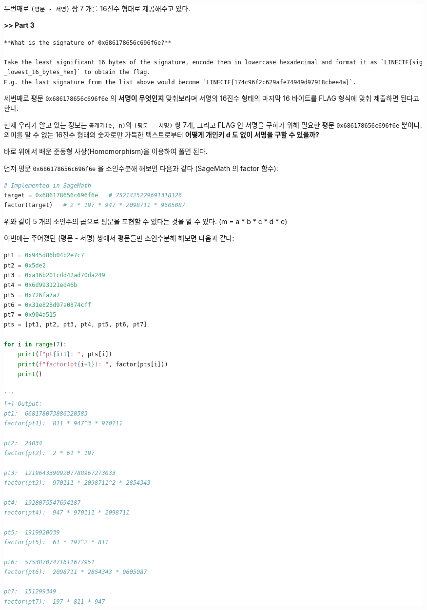 두번째로 `(평문 - 서명)` 쌍 7 개를 16진수 형태로 제공해주고 있다.

**>> Part 3**

```
**What is the signature of 0x686178656c696f6e?**

Take the least significant 16 bytes of the signature, encode them in lowercase hexadecimal and format it as `LINECTF{sig_lowest_16_bytes_hex}` to obtain the flag.
E.g. the last signature from the list above would become `LINECTF{174c96f2c629afe74949d97918cbee4a}`.
```

세번째로 평문 `0x686178656c696f6e` 의 **서명이 무엇인지** 맞춰보라며 서명의 16진수 형태의 마지막 16 바이트를 FLAG 형식에 맞춰 제출하면 된다고 한다.

현재 우리가 알고 있는 정보는 `공개키(e, n)`와 `(평문 - 서명)` 쌍 7개, 그리고 FLAG 인 서명을 구하기 위해 필요한 평문 `0x686178656c696f6e` 뿐이다. 의미를 알 수 없는 16진수 형태의 숫자로만 가득한 텍스트로부터 **어떻게 개인키 d 도 없이 서명을 구할 수 있을까?**

바로 위에서 배운 준동형 사상(Homomorphism)을 이용하여 풀면 된다.

먼저 평문 `0x686178656c696f6e` 을 소인수분해 해보면 다음과 같다 (SageMath 의 factor 함수):

```python
# Implemented in SageMath
target = 0x686178656c696f6e   # 7521425229691318126
factor(target)   # 2 * 197 * 947 * 2098711 * 9605087
```

위와 같이 5 개의 소인수의 곱으로 평문을 표현할 수 있다는 것을 알 수 있다. (m = a * b * c * d * e)

이번에는 주어졌던 (평문 - 서명) 쌍에서 평문들만 소인수분해 해보면 다음과 같다:

```python
pt1 = 0x945d86b04b2e7c7
pt2 = 0x5de2
pt3 = 0xa16b201cdd42ad70da249
pt4 = 0x6d993121ed46b
pt5 = 0x726fa7a7
pt6 = 0x31e828d97a0874cff
pt7 = 0x904a515
pts = [pt1, pt2, pt3, pt4, pt5, pt6, pt7]

for i in range(7):
    print(f"pt{i+1}: ", pts[i])
    print(f"factor(pt{i+1}): ", factor(pts[i]))
    print()

'''
[+] Output: 
pt1:  668178073886320583
factor(pt1):  811 * 947^3 * 970111

pt2:  24034
factor(pt2):  2 * 61 * 197

pt3:  12196433909207788967273033
factor(pt3):  970111 * 2098711^2 * 2854343

pt4:  1928075547694187
factor(pt4):  947 * 970111 * 2098711

pt5:  1919920039
factor(pt5):  61 * 197^2 * 811

pt6:  57538707471611677951
factor(pt6):  2098711 * 2854343 * 9605087

pt7:  151299349
factor(pt7):  197 * 811 * 947
```